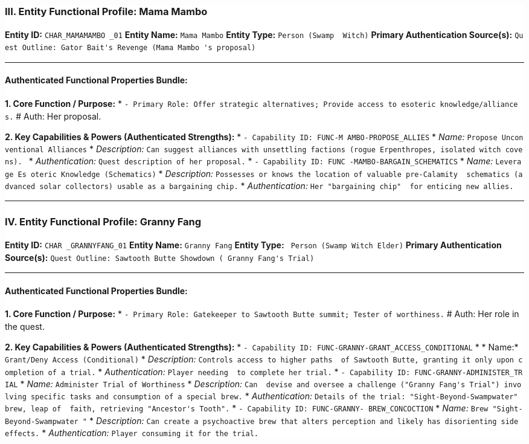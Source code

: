
### III. Entity Functional Profile: Mama Mambo

**Entity ID:** `CHAR_MAMAMAMBO _01`
**Entity Name:** `Mama Mambo`
**Entity Type:** `Person (Swamp  Witch)`
**Primary Authentication Source(s):** `Quest Outline: Gator Bait's Revenge (Mama Mambo 's proposal)`

---

#### Authenticated Functional Properties Bundle:

**1. Core Function / Purpose:**
    *    `- Primary Role: Offer strategic alternatives; Provide access to esoteric knowledge/alliances.` # Auth: Her proposal.

 **2. Key Capabilities & Powers (Authenticated Strengths):**
    *   `- Capability ID: FUNC-M AMBO-PROPOSE_ALLIES`
        *   *Name:* `Propose Unconventional Alliances`
         *   *Description:* `Can suggest alliances with unsettling factions (rogue Erpenthropes, isolated witch covens). `
        *   *Authentication:* `Quest description of her proposal.`
    *   `- Capability ID: FUNC -MAMBO-BARGAIN_SCHEMATICS`
        *   *Name:* `Leverage Es oteric Knowledge (Schematics)`
        *   *Description:* `Possesses or knows the location of valuable pre-Calamity  schematics (advanced solar collectors) usable as a bargaining chip.`
        *   *Authentication:* `Her "bargaining chip"  for enticing new allies.`

---

### IV. Entity Functional Profile: Granny Fang

**Entity ID:** `CHAR _GRANNYFANG_01`
**Entity Name:** `Granny Fang`
**Entity Type:** ` Person (Swamp Witch Elder)`
**Primary Authentication Source(s):** `Quest Outline: Sawtooth Butte Showdown ( Granny Fang's Trial)`

---

#### Authenticated Functional Properties Bundle:

**1. Core Function /  Purpose:**
    *   `- Primary Role: Gatekeeper to Sawtooth Butte summit; Tester of worthiness.` #  Auth: Her role in the quest.

**2. Key Capabilities & Powers (Authenticated Strengths):**
     *   `- Capability ID: FUNC-GRANNY-GRANT_ACCESS_CONDITIONAL`
        *   * Name:* `Grant/Deny Access (Conditional)`
        *   *Description:* `Controls access to higher paths  of Sawtooth Butte, granting it only upon completion of a trial.`
        *   *Authentication:* `Player needing  to complete her trial.`
    *   `- Capability ID: FUNC-GRANNY-ADMINISTER_TRIAL` 
        *   *Name:* `Administer Trial of Worthiness`
        *   *Description:* `Can  devise and oversee a challenge ("Granny Fang's Trial") involving specific tasks and consumption of a special brew.`
         *   *Authentication:* `Details of the trial: "Sight-Beyond-Swampwater" brew, leap of  faith, retrieving "Ancestor's Tooth".`
    *   `- Capability ID: FUNC-GRANNY- BREW_CONCOCTION`
        *   *Name:* `Brew "Sight-Beyond-Swampwater "`
        *   *Description:* `Can create a psychoactive brew that alters perception and likely has disorienting side  effects.`
        *   *Authentication:* `Player consuming it for the trial.`
